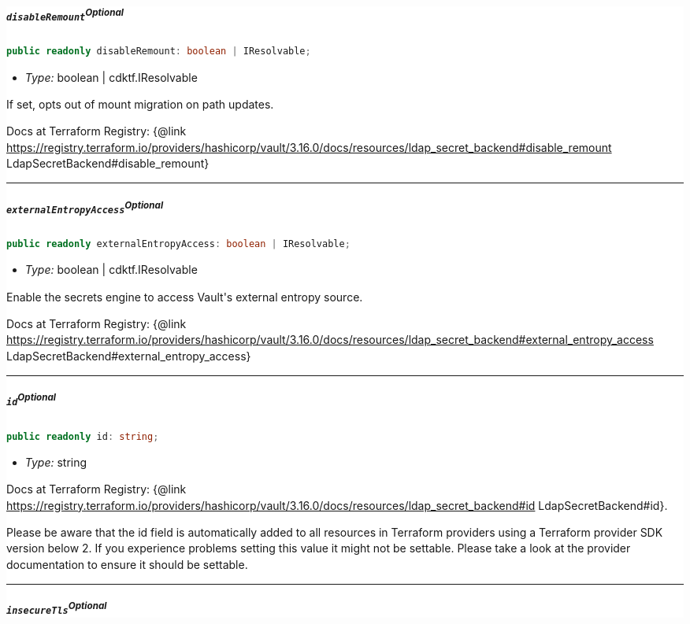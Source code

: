 
##### `disableRemount`<sup>Optional</sup> <a name="disableRemount" id="@cdktf/provider-vault.ldapSecretBackend.LdapSecretBackendConfig.property.disableRemount"></a>

```typescript
public readonly disableRemount: boolean | IResolvable;
```

- *Type:* boolean | cdktf.IResolvable

If set, opts out of mount migration on path updates.

Docs at Terraform Registry: {@link https://registry.terraform.io/providers/hashicorp/vault/3.16.0/docs/resources/ldap_secret_backend#disable_remount LdapSecretBackend#disable_remount}

---

##### `externalEntropyAccess`<sup>Optional</sup> <a name="externalEntropyAccess" id="@cdktf/provider-vault.ldapSecretBackend.LdapSecretBackendConfig.property.externalEntropyAccess"></a>

```typescript
public readonly externalEntropyAccess: boolean | IResolvable;
```

- *Type:* boolean | cdktf.IResolvable

Enable the secrets engine to access Vault's external entropy source.

Docs at Terraform Registry: {@link https://registry.terraform.io/providers/hashicorp/vault/3.16.0/docs/resources/ldap_secret_backend#external_entropy_access LdapSecretBackend#external_entropy_access}

---

##### `id`<sup>Optional</sup> <a name="id" id="@cdktf/provider-vault.ldapSecretBackend.LdapSecretBackendConfig.property.id"></a>

```typescript
public readonly id: string;
```

- *Type:* string

Docs at Terraform Registry: {@link https://registry.terraform.io/providers/hashicorp/vault/3.16.0/docs/resources/ldap_secret_backend#id LdapSecretBackend#id}.

Please be aware that the id field is automatically added to all resources in Terraform providers using a Terraform provider SDK version below 2.
If you experience problems setting this value it might not be settable. Please take a look at the provider documentation to ensure it should be settable.

---

##### `insecureTls`<sup>Optional</sup> <a name="insecureTls" id="@cdktf/provider-vault.ldapSecretBackend.LdapSecretBackendConfig.property.insecureTls"></a>
